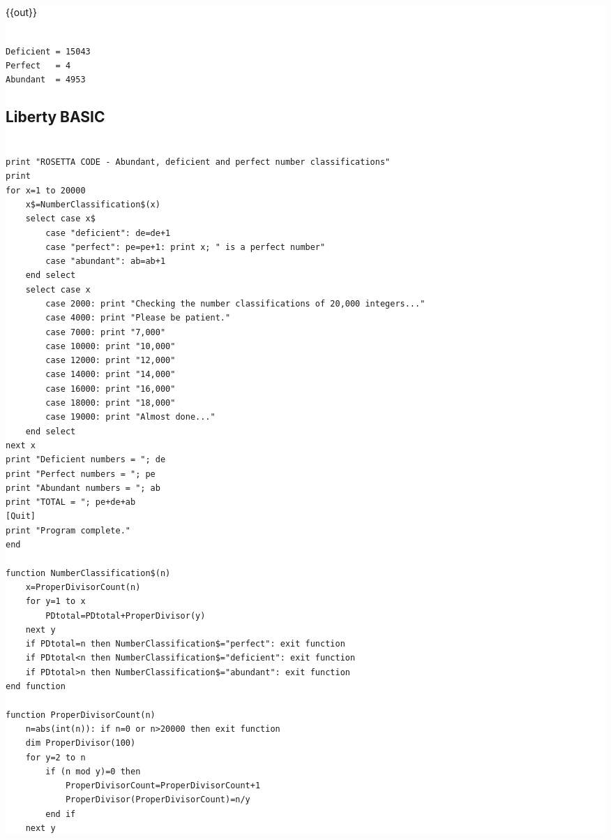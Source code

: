 {{out}}

```txt

Deficient = 15043
Perfect   = 4
Abundant  = 4953


```



## Liberty BASIC


```lb

print "ROSETTA CODE - Abundant, deficient and perfect number classifications"
print
for x=1 to 20000
    x$=NumberClassification$(x)
    select case x$
        case "deficient": de=de+1
        case "perfect": pe=pe+1: print x; " is a perfect number"
        case "abundant": ab=ab+1
    end select
    select case x
        case 2000: print "Checking the number classifications of 20,000 integers..."
        case 4000: print "Please be patient."
        case 7000: print "7,000"
        case 10000: print "10,000"
        case 12000: print "12,000"
        case 14000: print "14,000"
        case 16000: print "16,000"
        case 18000: print "18,000"
        case 19000: print "Almost done..."
    end select
next x
print "Deficient numbers = "; de
print "Perfect numbers = "; pe
print "Abundant numbers = "; ab
print "TOTAL = "; pe+de+ab
[Quit]
print "Program complete."
end

function NumberClassification$(n)
    x=ProperDivisorCount(n)
    for y=1 to x
        PDtotal=PDtotal+ProperDivisor(y)
    next y
    if PDtotal=n then NumberClassification$="perfect": exit function
    if PDtotal<n then NumberClassification$="deficient": exit function
    if PDtotal>n then NumberClassification$="abundant": exit function
end function

function ProperDivisorCount(n)
    n=abs(int(n)): if n=0 or n>20000 then exit function
    dim ProperDivisor(100)
    for y=2 to n
        if (n mod y)=0 then
            ProperDivisorCount=ProperDivisorCount+1
            ProperDivisor(ProperDivisorCount)=n/y
        end if
    next y
```
